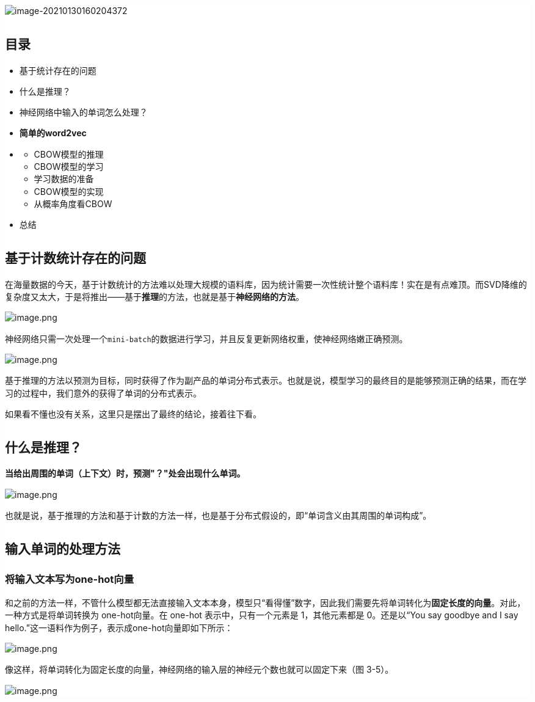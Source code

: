 ![image-20210130160204372](/home/cxj/.config/Typora/typora-user-images/image-20210130160204372.png)

## 目录

- 基于统计存在的问题
- 什么是推理？
- 神经网络中输入的单词怎么处理？
- **简单的word2vec**

- - CBOW模型的推理
  - CBOW模型的学习
  - 学习数据的准备
  - CBOW模型的实现
  - 从概率角度看CBOW

- 总结

## 基于计数统计存在的问题

在海量数据的今天，基于计数统计的方法难以处理大规模的语料库，因为统计需要一次性统计整个语料库！实在是有点难顶。而SVD降维的复杂度又太大，于是将推出——基于**推理**的方法，也就是基于**神经网络的方法**。

![image.png](https://cdn.nlark.com/yuque/0/2021/png/12448303/1610971642378-cb2830e1-5a46-4ff4-bdad-fbbc7b50040d.png?x-oss-process=image%2Fresize%2Cw_527)

神经网络只需一次处理一个`mini-batch`的数据进行学习，并且反复更新网络权重，使神经网络嫩正确预测。

![image.png](https://cdn.nlark.com/yuque/0/2021/png/12448303/1610971816602-20b58621-123b-44ba-8f7b-7d9c460df968.png?x-oss-process=image%2Fresize%2Cw_527)

基于推理的方法以预测为目标，同时获得了作为副产品的单词分布式表示。也就是说，模型学习的最终目的是能够预测正确的结果，而在学习的过程中，我们意外的获得了单词的分布式表示。

如果看不懂也没有关系，这里只是摆出了最终的结论，接着往下看。

## 什么是推理？

**当给出周围的单词（上下文）时，预测"？"处会出现什么单词。**

![image.png](https://cdn.nlark.com/yuque/0/2021/png/12448303/1610972214721-98454337-87b3-40f8-a277-28de364a3453.png?x-oss-process=image%2Fresize%2Cw_408)

也就是说，基于推理的方法和基于计数的方法一样，也是基于分布式假设的，即“单词含义由其周围的单词构成”。

## 输入单词的处理方法

### 将输入文本写为one-hot向量

和之前的方法一样，不管什么模型都无法直接输入文本本身，模型只“看得懂”数字，因此我们需要先将单词转化为**固定长度的向量**。对此，一种方式是将单词转换为 one-hot向量。在 one-hot 表示中，只有一个元素是 1，其他元素都是 0。还是以“You say goodbye and I say hello.”这一语料作为例子，表示成one-hot向量即如下所示：

![image.png](https://cdn.nlark.com/yuque/0/2021/png/12448303/1610972511843-a1b54f2e-3418-4b66-9f51-78fc835d7c4c.png?x-oss-process=image%2Fresize%2Cw_443)

像这样，将单词转化为固定长度的向量，神经网络的输入层的神经元个数也就可以固定下来（图 3-5）。

![image.png](https://cdn.nlark.com/yuque/0/2021/png/12448303/1610972694823-bef256e6-e886-4b9c-b454-057bae7a6169.png?x-oss-process=image%2Fresize%2Cw_412)
